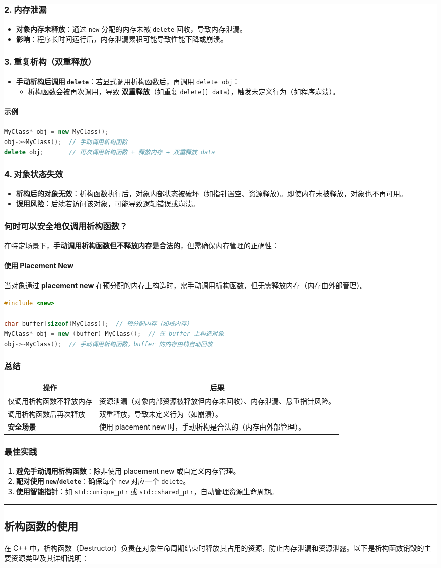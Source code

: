 
### **2. 内存泄漏**
- **对象内存未释放**：通过 `new` 分配的内存未被 `delete` 回收，导致内存泄漏。
- **影响**：程序长时间运行后，内存泄漏累积可能导致性能下降或崩溃。


### **3. 重复析构（双重释放）**
- **手动析构后调用 `delete`**：若显式调用析构函数后，再调用 `delete obj`：
  - 析构函数会被再次调用，导致 **双重释放**（如重复 `delete[] data`），触发未定义行为（如程序崩溃）。

#### 示例
```cpp
MyClass* obj = new MyClass();
obj->~MyClass();  // 手动调用析构函数
delete obj;       // 再次调用析构函数 + 释放内存 → 双重释放 data
```


### **4. 对象状态失效**
- **析构后的对象无效**：析构函数执行后，对象内部状态被破坏（如指针置空、资源释放）。即使内存未被释放，对象也不再可用。
- **误用风险**：后续若访问该对象，可能导致逻辑错误或崩溃。


### **何时可以安全地仅调用析构函数？**
在特定场景下，**手动调用析构函数但不释放内存是合法的**，但需确保内存管理的正确性：

#### **使用 Placement New**
当对象通过 **placement new** 在预分配的内存上构造时，需手动调用析构函数，但无需释放内存（内存由外部管理）。

```cpp
#include <new>

char buffer[sizeof(MyClass)];  // 预分配内存（如栈内存）
MyClass* obj = new (buffer) MyClass();  // 在 buffer 上构造对象
obj->~MyClass();  // 手动调用析构函数，buffer 的内存由栈自动回收
```


### **总结**
| **操作**               | **后果**                                                                 |
|-------------------------|--------------------------------------------------------------------------|
| 仅调用析构函数不释放内存 | 资源泄漏（对象内部资源被释放但内存未回收）、内存泄漏、悬垂指针风险。       |
| 调用析构函数后再次释放   | 双重释放，导致未定义行为（如崩溃）。                                     |
| **安全场景**           | 使用 placement new 时，手动析构是合法的（内存由外部管理）。              |


### **最佳实践**
1. **避免手动调用析构函数**：除非使用 placement new 或自定义内存管理。
2. **配对使用 `new`/`delete`**：确保每个 `new` 对应一个 `delete`。
3. **使用智能指针**：如 `std::unique_ptr` 或 `std::shared_ptr`，自动管理资源生命周期。

---
## 析构函数的使用
在 C++ 中，析构函数（Destructor）负责在对象生命周期结束时释放其占用的资源，防止内存泄漏和资源泄露。以下是析构函数销毁的主要资源类型及其详细说明：
